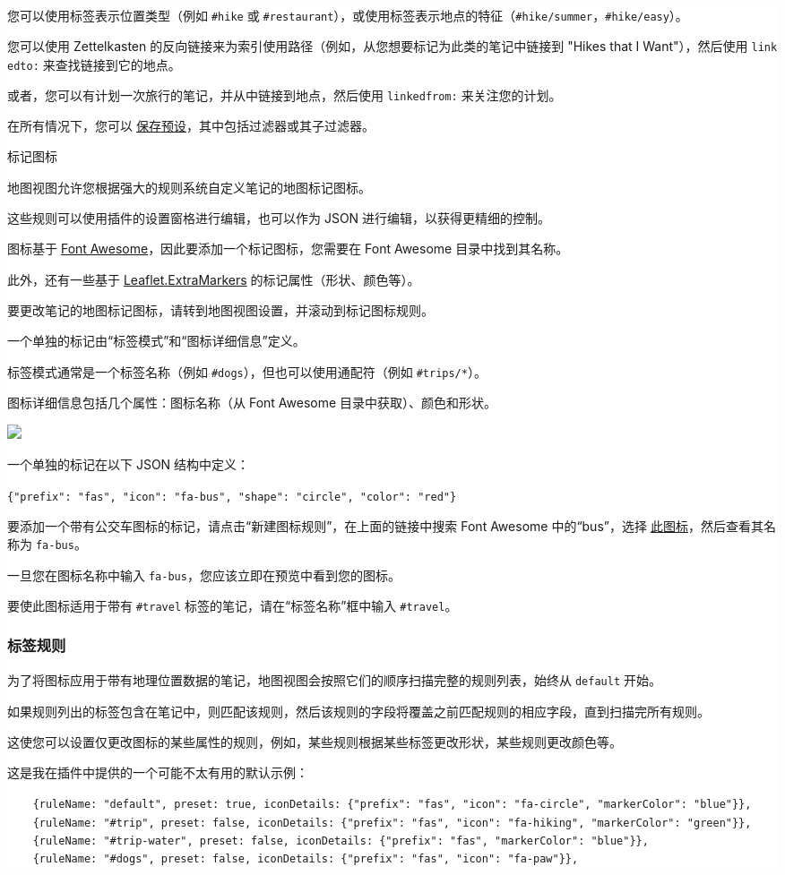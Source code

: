 您可以使用标签表示位置类型（例如 `#hike` 或 `#restaurant`），或使用标签表示地点的特征（`#hike/summer`，`#hike/easy`）。

您可以使用 Zettelkasten 的反向链接来为索引使用路径（例如，从您想要标记为此类的笔记中链接到 "Hikes that I Want"），然后使用 `linkedto:` 来查找链接到它的地点。

或者，您可以有计划一次旅行的笔记，并从中链接到地点，然后使用 `linkedfrom:` 来关注您的计划。

在所有情况下，您可以 [保存预设](#Presets)，其中包括过滤器或其子过滤器。

标记图标

地图视图允许您根据强大的规则系统自定义笔记的地图标记图标。

这些规则可以使用插件的设置窗格进行编辑，也可以作为 JSON 进行编辑，以获得更精细的控制。

图标基于 [Font Awesome](https://fontawesome.com/)，因此要添加一个标记图标，您需要在 Font Awesome 目录中找到其名称。

此外，还有一些基于 [Leaflet.ExtraMarkers](https://github.com/coryasilva/Leaflet.ExtraMarkers#properties) 的标记属性（形状、颜色等）。

要更改笔记的地图标记图标，请转到地图视图设置，并滚动到标记图标规则。

一个单独的标记由“标签模式”和“图标详细信息”定义。

标签模式通常是一个标签名称（例如 `#dogs`），但也可以使用通配符（例如 `#trips/*`）。

图标详细信息包括几个属性：图标名称（从 Font Awesome 目录中获取）、颜色和形状。

![](https://cdn.pkmer.cn/covers/obsidian-map-view_2_14.png!pkmer)

一个单独的标记在以下 JSON 结构中定义：

`{"prefix": "fas", "icon": "fa-bus", "shape": "circle", "color": "red"}`

要添加一个带有公交车图标的标记，请点击“新建图标规则”，在上面的链接中搜索 Font Awesome 中的“bus”，选择 [此图标](https://fontawesome.com/v5.15/icons/bus?style=solid)，然后查看其名称为 `fa-bus`。

一旦您在图标名称中输入 `fa-bus`，您应该立即在预览中看到您的图标。

要使此图标适用于带有 `#travel` 标签的笔记，请在“标签名称”框中输入 `#travel`。

### 标签规则

为了将图标应用于带有地理位置数据的笔记，地图视图会按照它们的顺序扫描完整的规则列表，始终从 `default` 开始。

如果规则列出的标签包含在笔记中，则匹配该规则，然后该规则的字段将覆盖之前匹配规则的相应字段，直到扫描完所有规则。

这使您可以设置仅更改图标的某些属性的规则，例如，某些规则根据某些标签更改形状，某些规则更改颜色等。

这是我在插件中提供的一个可能不太有用的默认示例：

```
	{ruleName: "default", preset: true, iconDetails: {"prefix": "fas", "icon": "fa-circle", "markerColor": "blue"}},
	{ruleName: "#trip", preset: false, iconDetails: {"prefix": "fas", "icon": "fa-hiking", "markerColor": "green"}},
	{ruleName: "#trip-water", preset: false, iconDetails: {"prefix": "fas", "markerColor": "blue"}},
	{ruleName: "#dogs", preset: false, iconDetails: {"prefix": "fas", "icon": "fa-paw"}},
```
